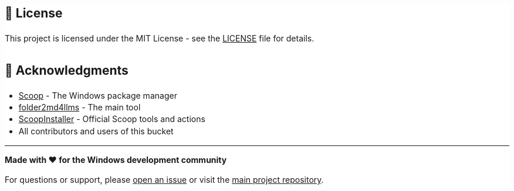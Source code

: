 ## 📜 License

This project is licensed under the MIT License - see the [LICENSE](LICENSE) file for details.

## 🙏 Acknowledgments

- [Scoop](https://scoop.sh/) - The Windows package manager
- [folder2md4llms](https://github.com/henriqueslab/folder2md4llms) - The main tool
- [ScoopInstaller](https://github.com/ScoopInstaller) - Official Scoop tools and actions
- All contributors and users of this bucket

---

**Made with ❤️ for the Windows development community**

For questions or support, please [open an issue](https://github.com/HenriquesLab/scoop-folder2md4llms/issues) or visit the [main project repository](https://github.com/henriqueslab/folder2md4llms).